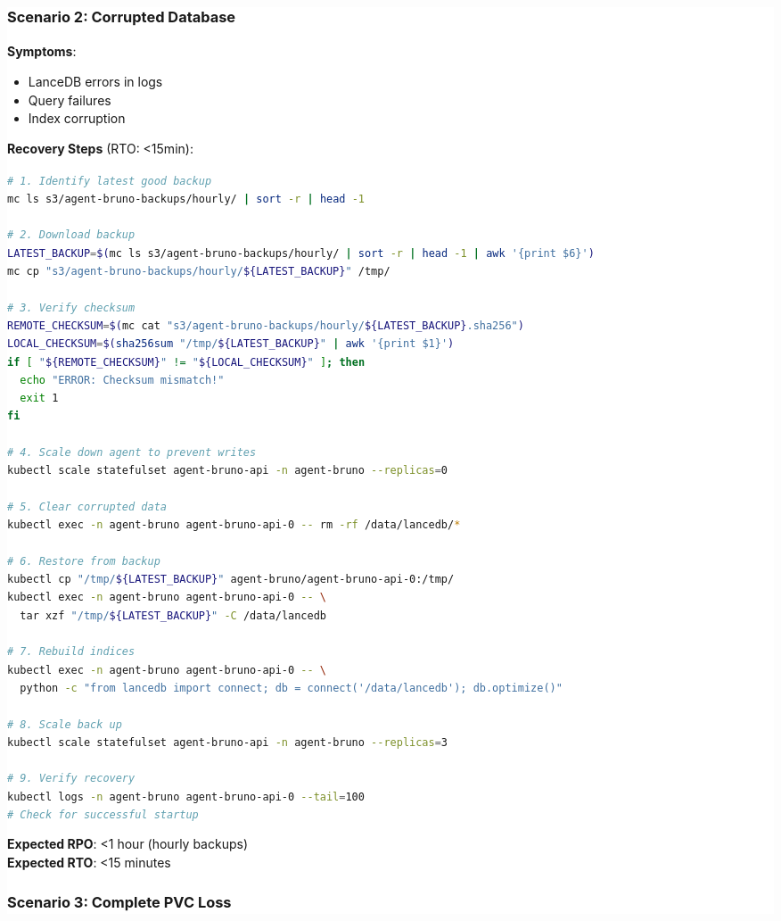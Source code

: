 ### Scenario 2: Corrupted Database

**Symptoms**:
- LanceDB errors in logs
- Query failures
- Index corruption

**Recovery Steps** (RTO: <15min):

```bash
# 1. Identify latest good backup
mc ls s3/agent-bruno-backups/hourly/ | sort -r | head -1

# 2. Download backup
LATEST_BACKUP=$(mc ls s3/agent-bruno-backups/hourly/ | sort -r | head -1 | awk '{print $6}')
mc cp "s3/agent-bruno-backups/hourly/${LATEST_BACKUP}" /tmp/

# 3. Verify checksum
REMOTE_CHECKSUM=$(mc cat "s3/agent-bruno-backups/hourly/${LATEST_BACKUP}.sha256")
LOCAL_CHECKSUM=$(sha256sum "/tmp/${LATEST_BACKUP}" | awk '{print $1}')
if [ "${REMOTE_CHECKSUM}" != "${LOCAL_CHECKSUM}" ]; then
  echo "ERROR: Checksum mismatch!"
  exit 1
fi

# 4. Scale down agent to prevent writes
kubectl scale statefulset agent-bruno-api -n agent-bruno --replicas=0

# 5. Clear corrupted data
kubectl exec -n agent-bruno agent-bruno-api-0 -- rm -rf /data/lancedb/*

# 6. Restore from backup
kubectl cp "/tmp/${LATEST_BACKUP}" agent-bruno/agent-bruno-api-0:/tmp/
kubectl exec -n agent-bruno agent-bruno-api-0 -- \
  tar xzf "/tmp/${LATEST_BACKUP}" -C /data/lancedb

# 7. Rebuild indices
kubectl exec -n agent-bruno agent-bruno-api-0 -- \
  python -c "from lancedb import connect; db = connect('/data/lancedb'); db.optimize()"

# 8. Scale back up
kubectl scale statefulset agent-bruno-api -n agent-bruno --replicas=3

# 9. Verify recovery
kubectl logs -n agent-bruno agent-bruno-api-0 --tail=100
# Check for successful startup
```

**Expected RPO**: <1 hour (hourly backups)  
**Expected RTO**: <15 minutes

### Scenario 3: Complete PVC Loss
